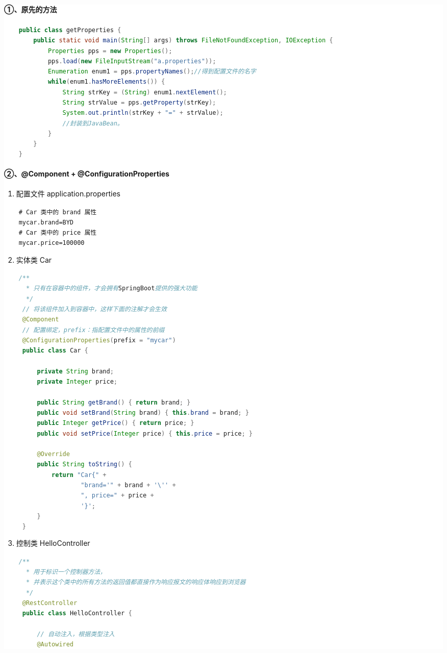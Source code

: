 #### ①、原先的方法
```java
    public class getProperties {
        public static void main(String[] args) throws FileNotFoundException, IOException {
            Properties pps = new Properties();
            pps.load(new FileInputStream("a.properties"));
            Enumeration enum1 = pps.propertyNames();//得到配置文件的名字
            while(enum1.hasMoreElements()) {
                String strKey = (String) enum1.nextElement();
                String strValue = pps.getProperty(strKey);
                System.out.println(strKey + "=" + strValue);
                //封装到JavaBean。
            }
        }
    }
```


#### ②、@Component + @ConfigurationProperties
1. 配置文件 application.properties
```properties
    # Car 类中的 brand 属性
    mycar.brand=BYD
    # Car 类中的 price 属性
    mycar.price=100000
```
2. 实体类 Car
```java
    /**
      * 只有在容器中的组件，才会拥有SpringBoot提供的强大功能
      */
     // 将该组件加入到容器中，这样下面的注解才会生效
     @Component
     // 配置绑定，prefix：指配置文件中的属性的前缀
     @ConfigurationProperties(prefix = "mycar")
     public class Car {

         private String brand;
         private Integer price;

         public String getBrand() { return brand; }
         public void setBrand(String brand) { this.brand = brand; }
         public Integer getPrice() { return price; }
         public void setPrice(Integer price) { this.price = price; }

         @Override
         public String toString() {
             return "Car{" +
                     "brand='" + brand + '\'' +
                     ", price=" + price +
                     '}';
         }
     }
```
3. 控制类 HelloController
```java
    /**
      * 用于标识一个控制器方法，
      * 并表示这个类中的所有方法的返回值都直接作为响应报文的响应体响应到浏览器
      */
     @RestController
     public class HelloController {

         // 自动注入，根据类型注入
         @Autowired
```
